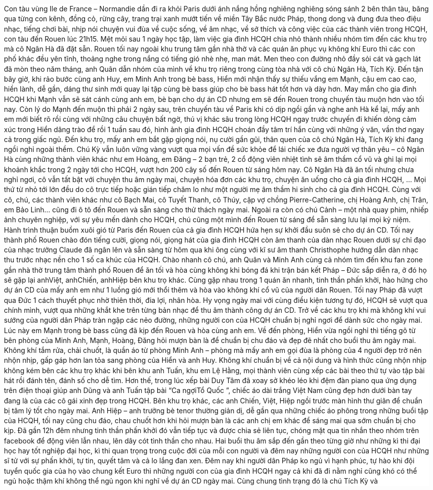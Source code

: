 Con tàu vùng Ile de France – Normandie dần đi ra khỏi Paris dưới ánh nắng hồng nghiêng nghiêng sóng sánh 2 bên thân tàu, băng qua từng con kênh, đồng cỏ, rừng cây, trang trại xanh mướt tiến về miền Tây Bắc nước Pháp, thong dong và đung đưa theo điệu nhạc, tiếng chơi bài, nhịp nói chuyện vui đùa về cuộc sống, về âm nhạc, về sở thích và công việc của các thành viên trong HCQH, con tàu đến Rouen lúc 21h15. Mệt mỏi sau 1 ngày học tập, làm việc gia đình HCQH chia nhỏ thành nhiều nhóm tìm đến các khu trọ mà cô Ngân Hà đã đặt sẵn. Rouen tối nay ngoài khu trung tâm gần nhà thờ và các quán ăn phục vụ không khí Euro thì các con phố khác đều yên tĩnh, thoảng nghe trong nắng có tiếng gió nhè nhẹ, man mát. Men theo con đường nhỏ đầy sỏi cát và gạch lát đã mòn theo năm tháng, anh Quân dẫn nhóm của mình về khu trọ riêng trong cùng tòa nhà với cô chú Ngân Hà, Tích Kỳ. Đến tận bây giờ, khi rảo bước cùng anh Huy, em Minh Anh trong bè bass, Hiển mới nhận thấy sự thiếu vắng em Mạnh, cậu em cao cao, hiền lành, dễ gần, dáng thư sinh mới quay lại tập cùng bè bass giúp cho bè bass hát tốt hơn và dày hơn. May mắn cho gia đình HCQH khi Mạnh vẫn sẽ sát cánh cùng anh em, bè bạn cho dự án CD nhưng em sẽ đến Rouen trong chuyến tàu muộn hơn vào tối nay. Còn lý do Mạnh đến muộn thì phải 2 ngày sau, trên chuyến tàu về Paris khi có dịp ngồi gần và nghe anh Hà kể lại, mấy anh em mới biết rõ rồi cùng với những câu chuyện bất ngờ, thú vị khác sâu trong lòng HCQH ngay trước chuyến đi khiến dòng cảm xúc trong Hiển dâng trào để rồi 1 tuần sau đó, hình ảnh gia đình HCQH choán đầy tâm trí hắn cùng với những ý văn, vần thơ ngay cả trong giấc ngủ. Đến khu trọ, mấy anh em bắt gặp giọng nói, nụ cười gần gũi, thân quen của cô chú Ngân Hà, Tích Kỳ khi đang ngồi nghỉ ngoài thềm. Chú Kỳ vẫn luôn vững vàng vượt qua mọi vấn đề sức khỏe để lái chiếc xe đưa người vợ thân yêu – cô Ngân Hà cùng những thành viên khác như em Hoàng, em Đăng – 2 bạn trẻ, 2 cổ động viên nhiệt tình sẽ âm thầm cổ vũ và ghi lại mọi khoảnh khắc trong 2 ngày tới cho HCQH, vượt hơn 200 cây số đến Rouen từ sáng hôm nay. Cô Ngân Hà đã ăn tối nhưng chưa nghỉ ngơi, cô vẫn tất bật với chuyện thu âm ngày mai, chuyện hóa đơn các khu trọ, chuyện ăn uống cho cả gia đình HCQH, … Mọi thứ từ nhỏ tới lớn đều do cô trực tiếp hoặc gián tiếp chăm lo như một người mẹ âm thầm hi sinh cho cả gia đình HCQH. Cùng với cô, chú, các thành viên khác như cô Bạch Mai, cô Tuyết Thanh, cô Thúy, cặp vợ chồng Pierre-Catherine, chị Hoàng Anh, chị Trân, em Bảo Linh… cũng đi ô tô đến Rouen và sẵn sàng cho thử thách ngày mai. Ngoài ra còn có chú Cảnh – một nhà quay phim, nhiếp ảnh chuyên nghiệp, với sự yêu mến dành cho HCQH, chú cũng một mình đến Rouen từ sáng để sẵn sàng lưu lại mọi kỷ niệm. Hành trình thuận buồm xuôi gió từ Paris đến Rouen của cả gia đình HCQH hứa hẹn sự khởi đầu suôn sẻ cho dự án CD. Tối nay thành phố Rouen chào đón tiếng cười, giọng nói, giọng hát của gia đình HCQH còn âm thanh của dàn nhạc Rouen dưới sự chỉ đạo của nhạc trưởng Claude đã ngân lên và sẵn sàng từ hôm qua khi ông cùng với kĩ sư âm thanh Christhophe hướng dẫn dàn nhạc thu trước nhạc nền cho 1 số ca khúc của HCQH. Chào nhanh cô chú, anh Quân và Minh Anh cùng cả nhóm tìm đến khu fan zone gần nhà thờ trung tâm thành phố Rouen để ăn tối và hòa cùng không khi bóng đá khi trận bán kết Pháp – Đức sắp diễn ra, ở đó họ sẽ gặp lại anhViệt, anhChiến, anhHiệp bên khu trọ khác. Cùng gặp nhau trong 1 quán ăn nhanh, tinh thần phấn khởi, hào hứng cho dự án CD của mấy anh em như 1 luồng gió mới thổi thêm và hòa vào không khí cổ vũ của người dân Rouen. Tối nay Pháp đã vượt qua Đức 1 cách thuyết phục nhờ thiên thời, đia lợi, nhân hòa. Hy vọng ngày mai với cùng điều kiện tương tự đó, HCQH sẽ vượt qua chính mình, vượt qua những khắt khe trên từng bản nhạc để thu âm thành công dự án CD. Trở về các khu trọ khi mà không khí vui sướng của người dân Pháp tràn ngập các nẻo đường, những người con của HCQH chuẩn bị nghỉ ngơi để dành sức cho ngày mai. Lúc này em Mạnh trong bè bass cũng đã kịp đến Rouen và hòa cùng anh em. Về đến phòng, Hiển vừa ngồi nghỉ thì tiếng gõ từ bên phòng của Minh Anh, Mạnh, Hoàng, Đăng hỏi mượn bàn là để chuẩn bị chu đáo và đẹp đẽ nhất cho buổi thu âm ngày mai. Không khí tắm rửa, chải chuốt, là quần áo từ phòng Minh Anh – phòng mà mấy anh em gọi đùa là phòng của 4 người đẹp trở nên nhộn nhịp, gấp gáp hơn lan tỏa sang phòng của Hiển và anh Huy. Không khí chuẩn bị về cả nội dung và hình thức cũng nhộn nhịp không kém bên các khu trọ khác khi bên khu anh Tuấn, khu em Lệ Hằng, mọi thành viên cùng xếp các bài theo thứ tự vào tập bài hát rồi đánh tên, đánh số cho dễ tìm. Hơn thế, trong lúc xếp bài Duy Tâm đã xoay sở khéo léo khi đệm đàn piano qua ứng dụng trên điện thoại giúp anh Dũng và anh Tuấn tập bài “Ca ngợiTổ Quốc  ”, chiếc áo dài trắng Việt Nam cũng đẹp hơn dưới bàn tay đang là của các cô gái xinh đẹp trong HCQH. Bên khu trọ khác, các anh Chiến, Việt, Hiệp ngồi trước màn hình thư giãn để chuẩn bị tâm lý tốt cho ngày mai. Anh Hiệp – anh trưởng bè tenor thường giản dị, dễ gần qua những chiếc áo phông trong những buổi tập của HCQH, tối nay cũng chu đáo, chau chuốt hơn khi hỏi mượn bàn là các anh chị em khác để sáng mai qua sớm chuẩn bị cho kịp. Đã gần 12h đêm nhưng tinh thần phấn khởi đó vẫn tiếp tục và được chia sẻ liên tục, chóng mặt qua tin nhắn theo nhóm trên facebook để động viên lẫn nhau, lên dây cót tình thần cho nhau. Hai buổi thu âm sắp đến gần theo từng giờ như những kì thi đại học hay tốt nghiệp đại học, kì thi quan trọng trong cuộc đời của mỗi con người và đêm nay những người con của HCQH như những sĩ tử với sự phấn khởi, tự tin, quyết tâm và cả lo lắng đan xen. Đêm nay khi người dân Pháp ko ngủ vì hạnh phúc, tự hào khi đội tuyển quốc gia của họ vào chung kết Euro thì những người con của gia đình HCQH ngay cả khi đã đi nằm nghỉ cũng khó có thể ngủ hoặc thậm khí không thể ngủ ngon khi nghĩ về dự án CD ngày mai. Cùng chung tình trạng đó là chú Tích Kỳ và